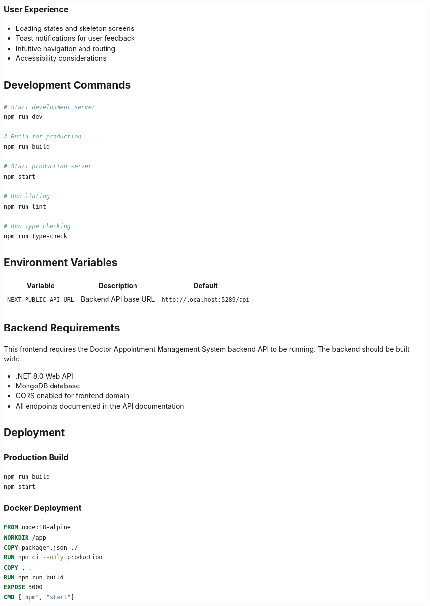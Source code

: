### User Experience
- Loading states and skeleton screens
- Toast notifications for user feedback
- Intuitive navigation and routing
- Accessibility considerations

## Development Commands

```bash
# Start development server
npm run dev

# Build for production
npm run build

# Start production server
npm start

# Run linting
npm run lint

# Run type checking
npm run type-check
```

## Environment Variables

| Variable | Description | Default |
|----------|-------------|---------|
| `NEXT_PUBLIC_API_URL` | Backend API base URL | `http://localhost:5289/api` |

## Backend Requirements

This frontend requires the Doctor Appointment Management System backend API to be running. The backend should be built with:

- .NET 8.0 Web API
- MongoDB database
- CORS enabled for frontend domain
- All endpoints documented in the API documentation

## Deployment

### Production Build
```bash
npm run build
npm start
```

### Docker Deployment
```dockerfile
FROM node:18-alpine
WORKDIR /app
COPY package*.json ./
RUN npm ci --only=production
COPY . .
RUN npm run build
EXPOSE 3000
CMD ["npm", "start"]
```
